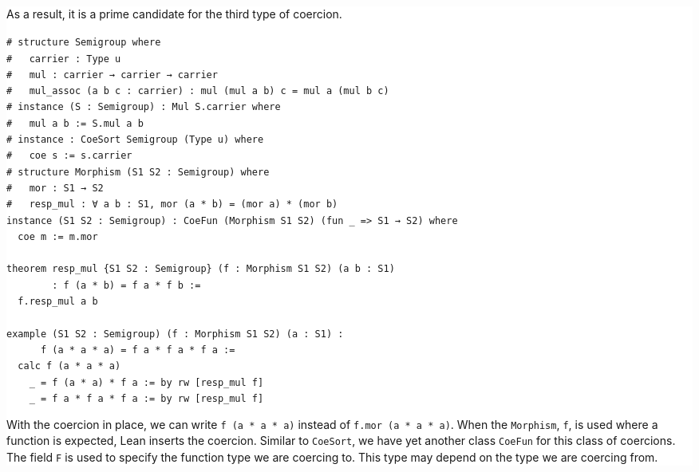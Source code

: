 As a result, it is a prime candidate for the third type of coercion.

```lean
# structure Semigroup where
#   carrier : Type u
#   mul : carrier → carrier → carrier
#   mul_assoc (a b c : carrier) : mul (mul a b) c = mul a (mul b c)
# instance (S : Semigroup) : Mul S.carrier where
#   mul a b := S.mul a b
# instance : CoeSort Semigroup (Type u) where
#   coe s := s.carrier
# structure Morphism (S1 S2 : Semigroup) where
#   mor : S1 → S2
#   resp_mul : ∀ a b : S1, mor (a * b) = (mor a) * (mor b)
instance (S1 S2 : Semigroup) : CoeFun (Morphism S1 S2) (fun _ => S1 → S2) where
  coe m := m.mor

theorem resp_mul {S1 S2 : Semigroup} (f : Morphism S1 S2) (a b : S1)
        : f (a * b) = f a * f b :=
  f.resp_mul a b

example (S1 S2 : Semigroup) (f : Morphism S1 S2) (a : S1) :
      f (a * a * a) = f a * f a * f a :=
  calc f (a * a * a)
    _ = f (a * a) * f a := by rw [resp_mul f]
    _ = f a * f a * f a := by rw [resp_mul f]
```

With the coercion in place, we can write ``f (a * a * a)`` instead of ``f.mor (a * a * a)``. When the ``Morphism``, ``f``, is used where a function is expected, Lean inserts the coercion. Similar to ``CoeSort``, we have yet another class ``CoeFun`` for this class of coercions. The field ``F`` is used to specify the function type we are coercing to. This type may depend on the type we are coercing from.
